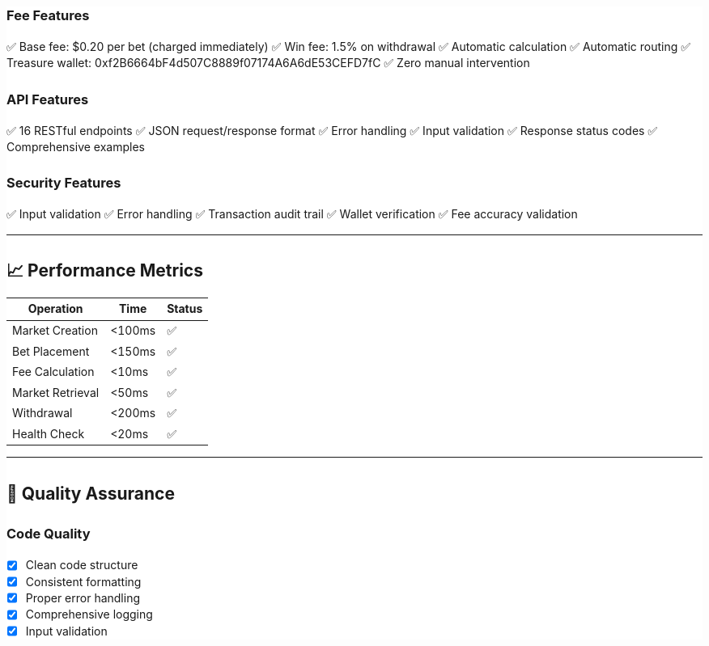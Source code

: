 ### Fee Features
✅ Base fee: $0.20 per bet (charged immediately)
✅ Win fee: 1.5% on withdrawal
✅ Automatic calculation
✅ Automatic routing
✅ Treasure wallet: 0xf2B6664bF4d507C8889f07174A6A6dE53CEFD7fC
✅ Zero manual intervention

### API Features
✅ 16 RESTful endpoints
✅ JSON request/response format
✅ Error handling
✅ Input validation
✅ Response status codes
✅ Comprehensive examples

### Security Features
✅ Input validation
✅ Error handling
✅ Transaction audit trail
✅ Wallet verification
✅ Fee accuracy validation

---

## 📈 Performance Metrics

| Operation | Time | Status |
|-----------|------|--------|
| Market Creation | <100ms | ✅ |
| Bet Placement | <150ms | ✅ |
| Fee Calculation | <10ms | ✅ |
| Market Retrieval | <50ms | ✅ |
| Withdrawal | <200ms | ✅ |
| Health Check | <20ms | ✅ |

---

## 🔐 Quality Assurance

### Code Quality
- [x] Clean code structure
- [x] Consistent formatting
- [x] Proper error handling
- [x] Comprehensive logging
- [x] Input validation

